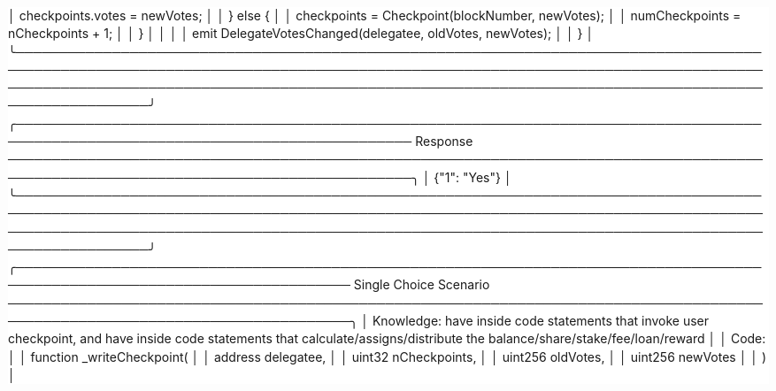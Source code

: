 │             checkpoints.votes = newVotes;                                                                                                                                                                                                                                       │
│         } else {                                                                                                                                                                                                                                                                │
│             checkpoints = Checkpoint(blockNumber, newVotes);                                                                                                                                                                                                                    │
│             numCheckpoints = nCheckpoints + 1;                                                                                                                                                                                                                                  │
│         }                                                                                                                                                                                                                                                                       │
│                                                                                                                                                                                                                                                                                 │
│         emit DelegateVotesChanged(delegatee, oldVotes, newVotes);                                                                                                                                                                                                               │
│     }                                                                                                                                                                                                                                                                           │
╰─────────────────────────────────────────────────────────────────────────────────────────────────────────────────────────────────────────────────────────────────────────────────────────────────────────────────────────────────────────────────────────────────────────────────╯
╭─────────────────────────────────────────────────────────────────────────────────────────────────────────────────────────────────── Response ────────────────────────────────────────────────────────────────────────────────────────────────────────────────────────────────────╮
│ {"1": "Yes"}                                                                                                                                                                                                                                                                    │
╰─────────────────────────────────────────────────────────────────────────────────────────────────────────────────────────────────────────────────────────────────────────────────────────────────────────────────────────────────────────────────────────────────────────────────╯
╭──────────────────────────────────────────────────────────────────────────────────────────────────────────────────────────── Single Choice Scenario ─────────────────────────────────────────────────────────────────────────────────────────────────────────────────────────────╮
│ Knowledge: have inside code statements that invoke user checkpoint, and have inside code statements that calculate/assigns/distribute the balance/share/stake/fee/loan/reward                                                                                                   │
│ Code:                                                                                                                                                                                                                                                                           │
│     function _writeCheckpoint(                                                                                                                                                                                                                                                  │
│         address delegatee,                                                                                                                                                                                                                                                      │
│         uint32 nCheckpoints,                                                                                                                                                                                                                                                    │
│         uint256 oldVotes,                                                                                                                                                                                                                                                       │
│         uint256 newVotes                                                                                                                                                                                                                                                        │
│     )                                                                                                                                                                                                                                                                           │